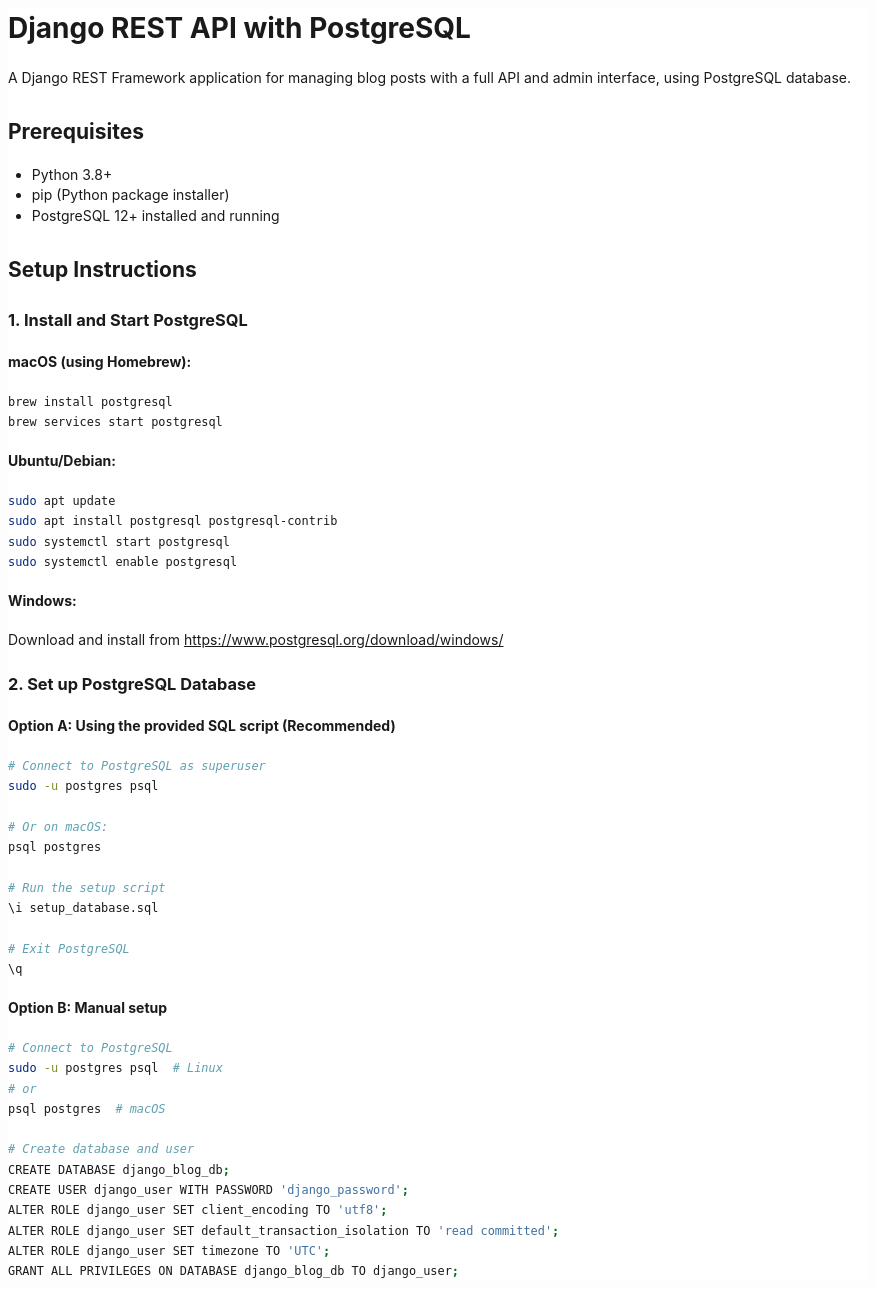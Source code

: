 # Django REST API with PostgreSQL

A Django REST Framework application for managing blog posts with a full API and admin interface, using PostgreSQL database.

## Prerequisites

- Python 3.8+
- pip (Python package installer)
- PostgreSQL 12+ installed and running

## Setup Instructions

### 1. Install and Start PostgreSQL

#### macOS (using Homebrew):
```bash
brew install postgresql
brew services start postgresql
```

#### Ubuntu/Debian:
```bash
sudo apt update
sudo apt install postgresql postgresql-contrib
sudo systemctl start postgresql
sudo systemctl enable postgresql
```

#### Windows:
Download and install from https://www.postgresql.org/download/windows/

### 2. Set up PostgreSQL Database

#### Option A: Using the provided SQL script (Recommended)
```bash
# Connect to PostgreSQL as superuser
sudo -u postgres psql

# Or on macOS:
psql postgres

# Run the setup script
\i setup_database.sql

# Exit PostgreSQL
\q
```

#### Option B: Manual setup
```bash
# Connect to PostgreSQL
sudo -u postgres psql  # Linux
# or
psql postgres  # macOS

# Create database and user
CREATE DATABASE django_blog_db;
CREATE USER django_user WITH PASSWORD 'django_password';
ALTER ROLE django_user SET client_encoding TO 'utf8';
ALTER ROLE django_user SET default_transaction_isolation TO 'read committed';
ALTER ROLE django_user SET timezone TO 'UTC';
GRANT ALL PRIVILEGES ON DATABASE django_blog_db TO django_user;
```